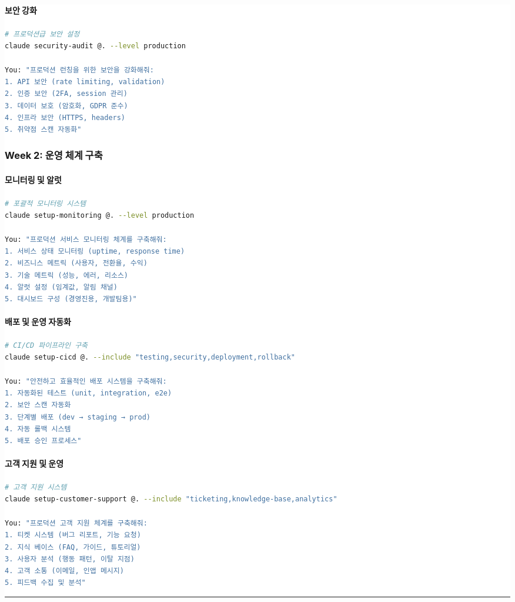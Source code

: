 #### 보안 강화

```bash
# 프로덕션급 보안 설정
claude security-audit @. --level production

You: "프로덕션 런칭을 위한 보안을 강화해줘:
1. API 보안 (rate limiting, validation)
2. 인증 보안 (2FA, session 관리)
3. 데이터 보호 (암호화, GDPR 준수)
4. 인프라 보안 (HTTPS, headers)
5. 취약점 스캔 자동화"
```

### Week 2: 운영 체계 구축

#### 모니터링 및 알럿

```bash
# 포괄적 모니터링 시스템
claude setup-monitoring @. --level production

You: "프로덕션 서비스 모니터링 체계를 구축해줘:
1. 서비스 상태 모니터링 (uptime, response time)
2. 비즈니스 메트릭 (사용자, 전환율, 수익)
3. 기술 메트릭 (성능, 에러, 리소스)
4. 알럿 설정 (임계값, 알림 채널)
5. 대시보드 구성 (경영진용, 개발팀용)"
```

#### 배포 및 운영 자동화

```bash
# CI/CD 파이프라인 구축
claude setup-cicd @. --include "testing,security,deployment,rollback"

You: "안전하고 효율적인 배포 시스템을 구축해줘:
1. 자동화된 테스트 (unit, integration, e2e)
2. 보안 스캔 자동화
3. 단계별 배포 (dev → staging → prod)
4. 자동 롤백 시스템
5. 배포 승인 프로세스"
```

#### 고객 지원 및 운영

```bash
# 고객 지원 시스템
claude setup-customer-support @. --include "ticketing,knowledge-base,analytics"

You: "프로덕션 고객 지원 체계를 구축해줘:
1. 티켓 시스템 (버그 리포트, 기능 요청)
2. 지식 베이스 (FAQ, 가이드, 튜토리얼)
3. 사용자 분석 (행동 패턴, 이탈 지점)
4. 고객 소통 (이메일, 인앱 메시지)
5. 피드백 수집 및 분석"
```

---
